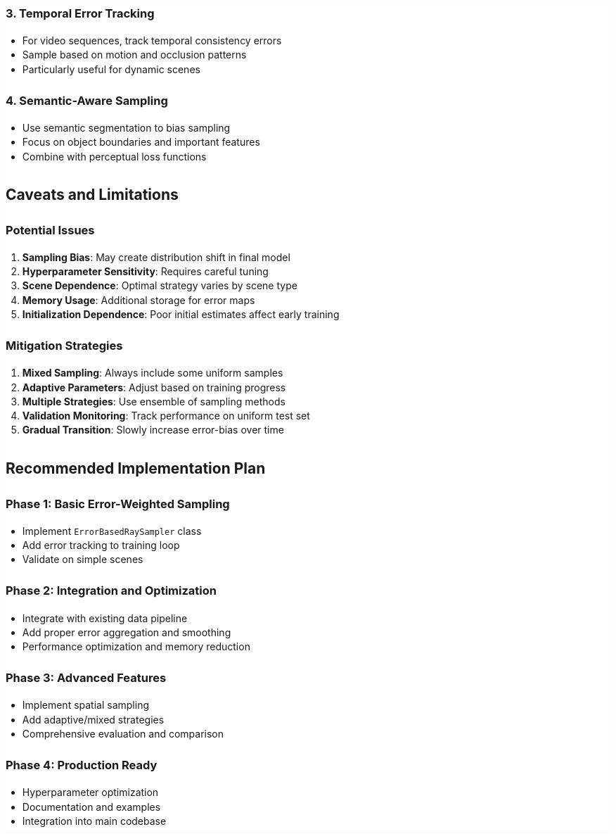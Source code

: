 ### 3. Temporal Error Tracking
- For video sequences, track temporal consistency errors
- Sample based on motion and occlusion patterns
- Particularly useful for dynamic scenes

### 4. Semantic-Aware Sampling
- Use semantic segmentation to bias sampling
- Focus on object boundaries and important features
- Combine with perceptual loss functions

## Caveats and Limitations

### Potential Issues

1. **Sampling Bias**: May create distribution shift in final model
2. **Hyperparameter Sensitivity**: Requires careful tuning
3. **Scene Dependence**: Optimal strategy varies by scene type
4. **Memory Usage**: Additional storage for error maps
5. **Initialization Dependence**: Poor initial estimates affect early training

### Mitigation Strategies

1. **Mixed Sampling**: Always include some uniform samples
2. **Adaptive Parameters**: Adjust based on training progress
3. **Multiple Strategies**: Use ensemble of sampling methods
4. **Validation Monitoring**: Track performance on uniform test set
5. **Gradual Transition**: Slowly increase error-bias over time

## Recommended Implementation Plan

### Phase 1: Basic Error-Weighted Sampling
- Implement `ErrorBasedRaySampler` class
- Add error tracking to training loop
- Validate on simple scenes

### Phase 2: Integration and Optimization  
- Integrate with existing data pipeline
- Add proper error aggregation and smoothing
- Performance optimization and memory reduction

### Phase 3: Advanced Features
- Implement spatial sampling
- Add adaptive/mixed strategies
- Comprehensive evaluation and comparison

### Phase 4: Production Ready
- Hyperparameter optimization
- Documentation and examples
- Integration into main codebase
